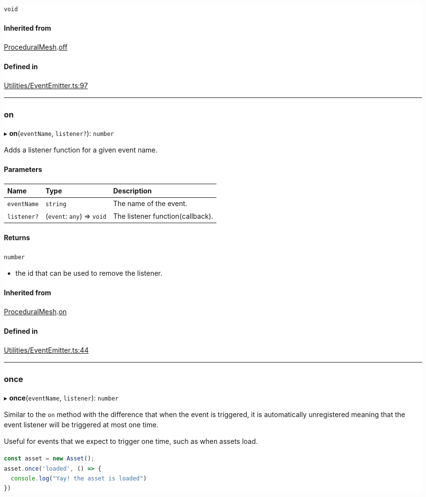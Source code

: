 `void`

#### Inherited from

[ProceduralMesh](SceneTree_Geometry_Shapes_ProceduralMesh.ProceduralMesh).[off](SceneTree_Geometry_Shapes_ProceduralMesh.ProceduralMesh#off)

#### Defined in

[Utilities/EventEmitter.ts:97](https://github.com/ZeaInc/zea-engine/blob/2a869013/src/Utilities/EventEmitter.ts#L97)

___

### on

▸ **on**(`eventName`, `listener?`): `number`

Adds a listener function for a given event name.

#### Parameters

| Name | Type | Description |
| :------ | :------ | :------ |
| `eventName` | `string` | The name of the event. |
| `listener?` | (`event`: `any`) => `void` | The listener function(callback). |

#### Returns

`number`

- the id that can be used to remove the listener.

#### Inherited from

[ProceduralMesh](SceneTree_Geometry_Shapes_ProceduralMesh.ProceduralMesh).[on](SceneTree_Geometry_Shapes_ProceduralMesh.ProceduralMesh#on)

#### Defined in

[Utilities/EventEmitter.ts:44](https://github.com/ZeaInc/zea-engine/blob/2a869013/src/Utilities/EventEmitter.ts#L44)

___

### once

▸ **once**(`eventName`, `listener`): `number`

Similar to the `on` method with the difference that when the event is triggered,
it is automatically unregistered meaning that the event listener will be triggered at most one time.

Useful for events that we expect to trigger one time, such as when assets load.
```javascript
const asset = new Asset();
asset.once('loaded', () => {
  console.log("Yay! the asset is loaded")
})
```
